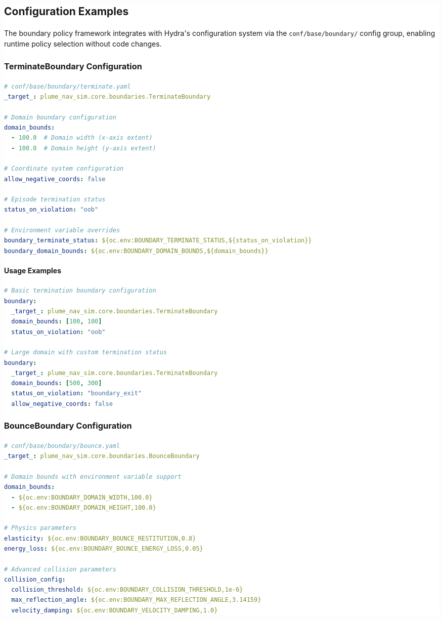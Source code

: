 
## Configuration Examples

The boundary policy framework integrates with Hydra's configuration system via the `conf/base/boundary/` config group, enabling runtime policy selection without code changes.

### TerminateBoundary Configuration

```yaml
# conf/base/boundary/terminate.yaml
_target_: plume_nav_sim.core.boundaries.TerminateBoundary

# Domain boundary configuration
domain_bounds: 
  - 100.0  # Domain width (x-axis extent)
  - 100.0  # Domain height (y-axis extent)

# Coordinate system configuration
allow_negative_coords: false

# Episode termination status
status_on_violation: "oob"

# Environment variable overrides
boundary_terminate_status: ${oc.env:BOUNDARY_TERMINATE_STATUS,${status_on_violation}}
boundary_domain_bounds: ${oc.env:BOUNDARY_DOMAIN_BOUNDS,${domain_bounds}}
```

#### Usage Examples

```yaml
# Basic termination boundary configuration
boundary:
  _target_: plume_nav_sim.core.boundaries.TerminateBoundary
  domain_bounds: [100, 100]
  status_on_violation: "oob"

# Large domain with custom termination status
boundary:
  _target_: plume_nav_sim.core.boundaries.TerminateBoundary
  domain_bounds: [500, 300]
  status_on_violation: "boundary_exit"
  allow_negative_coords: false
```

### BounceBoundary Configuration

```yaml
# conf/base/boundary/bounce.yaml
_target_: plume_nav_sim.core.boundaries.BounceBoundary

# Domain bounds with environment variable support
domain_bounds: 
  - ${oc.env:BOUNDARY_DOMAIN_WIDTH,100.0}
  - ${oc.env:BOUNDARY_DOMAIN_HEIGHT,100.0}

# Physics parameters
elasticity: ${oc.env:BOUNDARY_BOUNCE_RESTITUTION,0.8}
energy_loss: ${oc.env:BOUNDARY_BOUNCE_ENERGY_LOSS,0.05}

# Advanced collision parameters
collision_config:
  collision_threshold: ${oc.env:BOUNDARY_COLLISION_THRESHOLD,1e-6}
  max_reflection_angle: ${oc.env:BOUNDARY_MAX_REFLECTION_ANGLE,3.14159}
  velocity_damping: ${oc.env:BOUNDARY_VELOCITY_DAMPING,1.0}
```